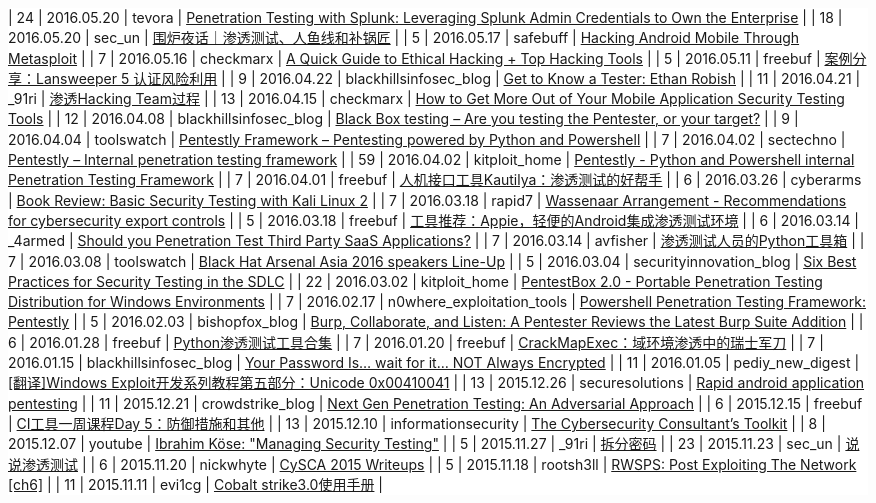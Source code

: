 | 24 | 2016.05.20 | tevora | [Penetration Testing with Splunk: Leveraging Splunk Admin Credentials to Own the Enterprise](http://threat.tevora.com/penetration-testing-with-splunk-leveraging-splunk-admin-credentials-to-own-the-enterprise/) |
| 18 | 2016.05.20 | sec_un | [围炉夜话｜渗透测试、人鱼线和补锅匠](https://www.sec-un.org/around-lie-penetration-tests-fish-line-and-the-tinker/) |
| 5 | 2016.05.17 | safebuff | [Hacking Android Mobile Through Metasploit](http://blog.safebuff.com/2016/05/17/Hacking-Android-Mobile-Through-Metasploit/) |
| 7 | 2016.05.16 | checkmarx | [A Quick Guide to Ethical Hacking + Top Hacking Tools](https://www.checkmarx.com/2016/05/16/quick-guide-ethical-hacking-top-hacking-tools/) |
| 5 | 2016.05.11 | freebuf | [案例分享：Lansweeper 5 认证风险利用](http://www.freebuf.com/articles/terminal/103634.html) |
| 9 | 2016.04.22 | blackhillsinfosec_blog | [Get to Know a Tester: Ethan Robish](https://www.blackhillsinfosec.com/get-to-know-a-tester-ethan-robish/) |
| 11 | 2016.04.21 | _91ri | [渗透Hacking Team过程](http://www.91ri.org/15618.html) |
| 13 | 2016.04.15 | checkmarx | [How to Get More Out of Your Mobile Application Security Testing Tools](https://www.checkmarx.com/2016/04/15/get-mobile-application-security-testing-tools/) |
| 12 | 2016.04.08 | blackhillsinfosec_blog | [Black Box testing – Are you testing the Pentester, or your target?](https://www.blackhillsinfosec.com/black-box-testing-are-you-testing-the-pentester-or-your-target/) |
| 9 | 2016.04.04 | toolswatch | [Pentestly Framework – Pentesting powered by Python and Powershell](http://www.toolswatch.org/2016/04/pentestly-framework-pentesting-powered-by-python-and-powershell/) |
| 7 | 2016.04.02 | sectechno | [Pentestly – Internal penetration testing framework](http://www.sectechno.com/pentestly-internal-penetration-testing-framework/) |
| 59 | 2016.04.02 | kitploit_home | [Pentestly - Python and Powershell internal Penetration Testing Framework](https://www.kitploit.com/2016/04/pentestly-python-and-powershell.html) |
| 7 | 2016.04.01 | freebuf | [人机接口工具Kautilya：渗透测试的好帮手](http://www.freebuf.com/sectool/100101.html) |
| 6 | 2016.03.26 | cyberarms | [Book Review: Basic Security Testing with Kali Linux 2](https://cyberarms.wordpress.com/2016/03/26/book-review-basic-security-testing-with-kali-linux-2/) |
| 7 | 2016.03.18 | rapid7 | [Wassenaar Arrangement - Recommendations for cybersecurity export controls](https://blog.rapid7.com/2016/03/18/wassenaar-arrangement-recommendations-for-cybersecurity-export-controls/) |
| 5 | 2016.03.18 | freebuf | [工具推荐：Appie，轻便的Android集成渗透测试环境](http://www.freebuf.com/sectool/99140.html) |
| 6 | 2016.03.14 | _4armed | [Should you Penetration Test Third Party SaaS Applications?](https://www.4armed.com/blog/penetration-testing-saas-applications/) |
| 7 | 2016.03.14 | avfisher | [渗透测试人员的Python工具箱](http://avfisher.win/archives/458) |
| 7 | 2016.03.08 | toolswatch | [Black Hat Arsenal Asia 2016 speakers Line-Up](http://www.toolswatch.org/2016/03/black-hat-arsenal-asia-2016-speakers-line-up/) |
| 5 | 2016.03.04 | securityinnovation_blog | [Six Best Practices for Security Testing in the SDLC](https://blog.securityinnovation.com/six-best-practices-for-security-testing-in-the-sdlc) |
| 22 | 2016.03.02 | kitploit_home | [PentestBox 2.0 - Portable Penetration Testing Distribution for Windows Environments](https://www.kitploit.com/2016/03/pentestbox-20-portable-penetration.html) |
| 7 | 2016.02.17 | n0where_exploitation_tools | [Powershell Penetration Testing Framework: Pentestly](https://n0where.net/powershell-penetration-testing-framework-pentestly) |
| 5 | 2016.02.03 | bishopfox_blog | [Burp, Collaborate, and Listen: A Pentester Reviews the Latest Burp Suite Addition](https://www.bishopfox.com/blog/2016/02/burp-collaborate-listen-pentester-reviews-latest-burp-suite-addition/) |
| 6 | 2016.01.28 | freebuf | [Python渗透测试工具合集](http://www.freebuf.com/sectool/94777.html) |
| 7 | 2016.01.20 | freebuf | [CrackMapExec：域环境渗透中的瑞士军刀](http://www.freebuf.com/sectool/93680.html) |
| 7 | 2016.01.15 | blackhillsinfosec_blog | [Your Password Is… wait for it… NOT Always Encrypted](https://www.blackhillsinfosec.com/your-password-is-wait-for-it-not-always-encrypted/) |
| 11 | 2016.01.05 | pediy_new_digest | [[翻译]Windows Exploit开发系列教程第五部分：Unicode 0x00410041](https://bbs.pediy.com/thread-206963.htm) |
| 13 | 2015.12.26 | securesolutions | [Rapid android application pentesting](https://www.securesolutions.no/rapid-android-application-pentesting/) |
| 11 | 2015.12.21 | crowdstrike_blog | [Next Gen Penetration Testing: An Adversarial Approach](https://www.crowdstrike.com/blog/next-gen-penetration-testing-an-adversary-approach/) |
| 6 | 2015.12.15 | freebuf | [CI工具一周课程Day 5：防御措施和其他](http://www.freebuf.com/sectool/89270.html) |
| 13 | 2015.12.10 | informationsecurity | [The Cybersecurity Consultant’s Toolkit](https://www.informationsecurity.ws/2015/12/the-cybersecurity-consultants-toolkit/) |
| 8 | 2015.12.07 | youtube | [Ibrahim Köse: "Managing Security Testing"](https://www.youtube.com/watch?v=fuiWB2FhJeA) |
| 5 | 2015.11.27 | _91ri | [拆分密码](http://www.91ri.org/14658.html) |
| 23 | 2015.11.23 | sec_un | [说说渗透测试](https://www.sec-un.org/talk-about-penetration-testing/) |
| 6 | 2015.11.20 | nickwhyte | [CySCA 2015 Writeups](https://nickwhyte.com/post/2015/cysca-2015/) |
| 5 | 2015.11.18 | rootsh3ll | [RWSPS: Post Exploiting The Network [ch6]](https://rootsh3ll.com/rwsps-post-exploiting-the-network-ch6/) |
| 11 | 2015.11.11 | evi1cg | [Cobalt strike3.0使用手册](https://evi1cg.me/archives/Cobalt_strike.html) |